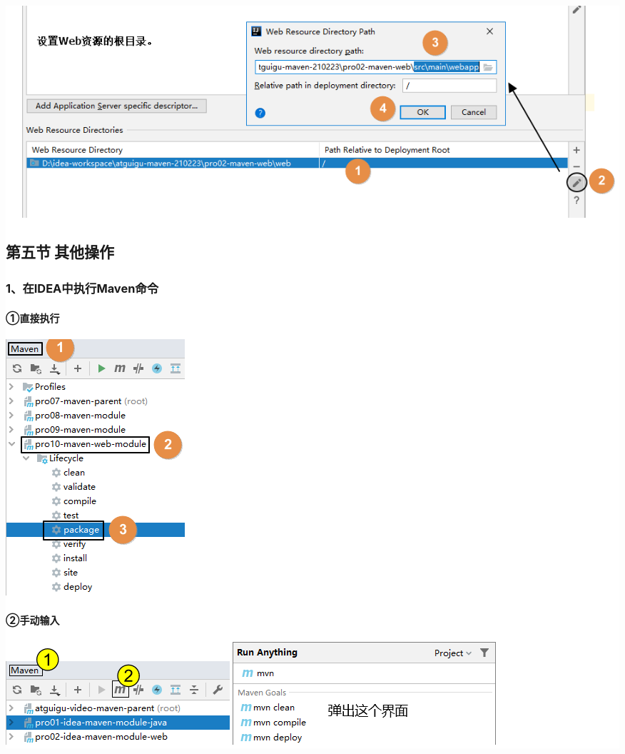 ![image.png](image/1651206447533-9efb18e4-c2b7-40c7-a0ff-0eef528819f1.png)
## 第五节 其他操作
### 1、在IDEA中执行Maven命令
#### ①直接执行
![image.png](image/1651206641892-a60f416f-a4b8-45c7-8406-a1df85231e8d.png)
#### ②手动输入
![image.png](image/1651206640488-aa9a4ff9-f2ac-4a47-b690-a4e972cc1e17.png)
![image.png](image/1651206640486-3722a2a8-5709-460e-a11e-edd765cbf7ff.png)